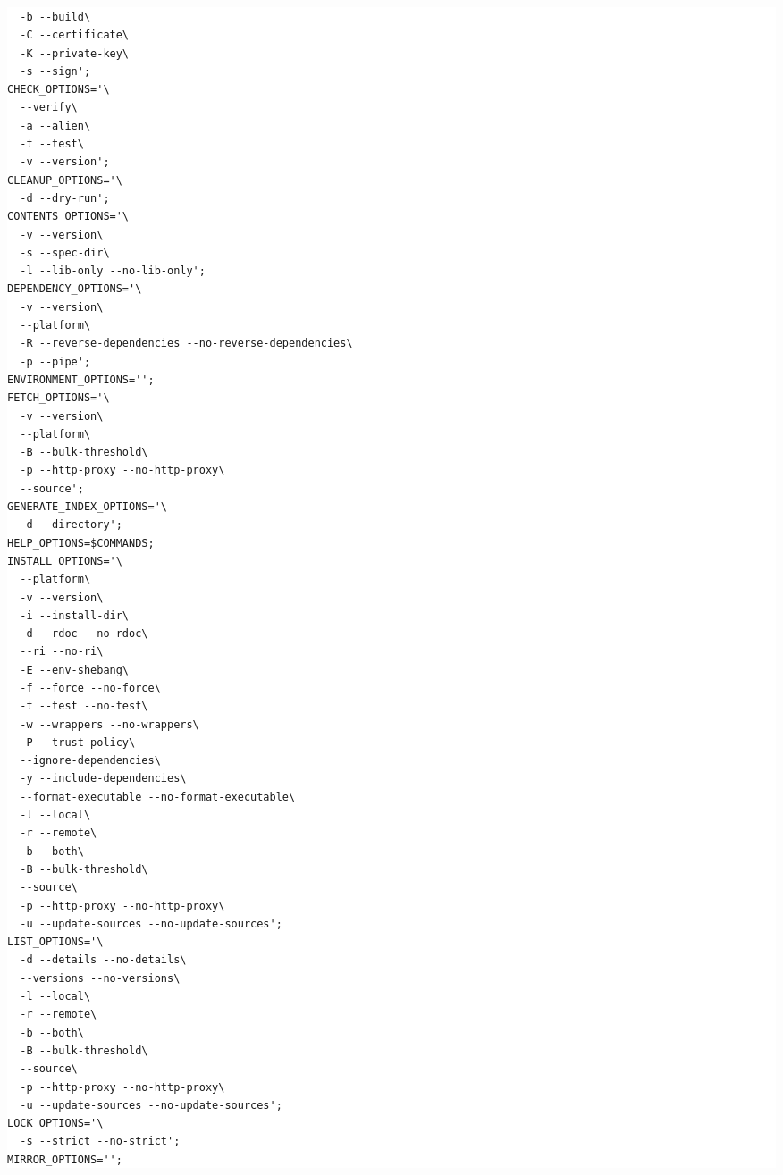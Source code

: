       -b --build\
      -C --certificate\
      -K --private-key\
      -s --sign';
    CHECK_OPTIONS='\
      --verify\
      -a --alien\
      -t --test\
      -v --version';
    CLEANUP_OPTIONS='\
      -d --dry-run';
    CONTENTS_OPTIONS='\
      -v --version\
      -s --spec-dir\
      -l --lib-only --no-lib-only';
    DEPENDENCY_OPTIONS='\
      -v --version\
      --platform\
      -R --reverse-dependencies --no-reverse-dependencies\
      -p --pipe';
    ENVIRONMENT_OPTIONS='';
    FETCH_OPTIONS='\
      -v --version\
      --platform\
      -B --bulk-threshold\
      -p --http-proxy --no-http-proxy\
      --source';
    GENERATE_INDEX_OPTIONS='\
      -d --directory';
    HELP_OPTIONS=$COMMANDS;
    INSTALL_OPTIONS='\
      --platform\
      -v --version\
      -i --install-dir\
      -d --rdoc --no-rdoc\
      --ri --no-ri\
      -E --env-shebang\
      -f --force --no-force\
      -t --test --no-test\
      -w --wrappers --no-wrappers\
      -P --trust-policy\
      --ignore-dependencies\
      -y --include-dependencies\
      --format-executable --no-format-executable\
      -l --local\
      -r --remote\
      -b --both\
      -B --bulk-threshold\
      --source\
      -p --http-proxy --no-http-proxy\
      -u --update-sources --no-update-sources';
    LIST_OPTIONS='\
      -d --details --no-details\
      --versions --no-versions\
      -l --local\
      -r --remote\
      -b --both\
      -B --bulk-threshold\
      --source\
      -p --http-proxy --no-http-proxy\
      -u --update-sources --no-update-sources';
    LOCK_OPTIONS='\
      -s --strict --no-strict';
    MIRROR_OPTIONS='';